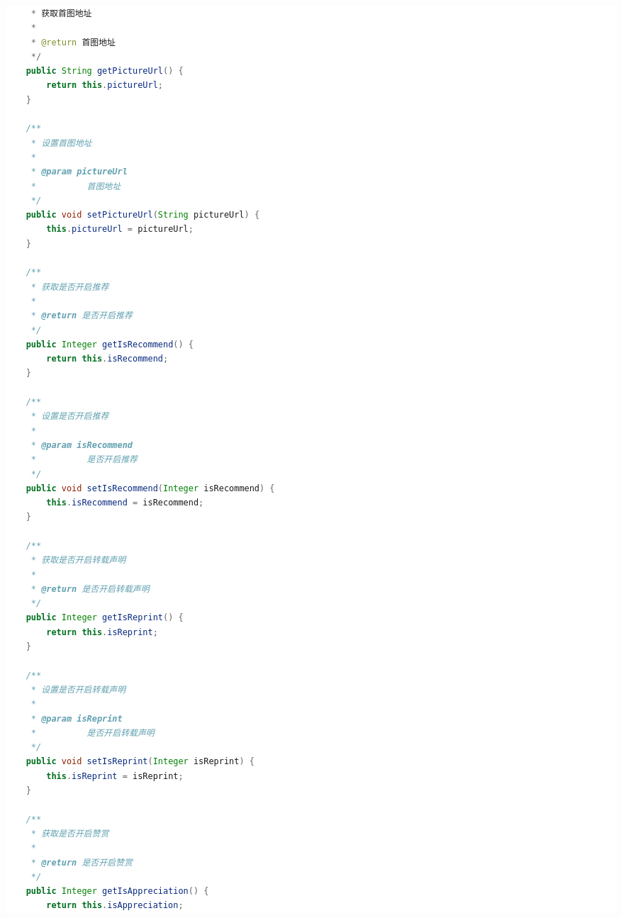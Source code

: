 ```java
     * 获取首图地址
     * 
     * @return 首图地址
     */
    public String getPictureUrl() {
        return this.pictureUrl;
    }

    /**
     * 设置首图地址
     * 
     * @param pictureUrl
     *          首图地址
     */
    public void setPictureUrl(String pictureUrl) {
        this.pictureUrl = pictureUrl;
    }

    /**
     * 获取是否开启推荐
     * 
     * @return 是否开启推荐
     */
    public Integer getIsRecommend() {
        return this.isRecommend;
    }

    /**
     * 设置是否开启推荐
     * 
     * @param isRecommend
     *          是否开启推荐
     */
    public void setIsRecommend(Integer isRecommend) {
        this.isRecommend = isRecommend;
    }

    /**
     * 获取是否开启转载声明
     * 
     * @return 是否开启转载声明
     */
    public Integer getIsReprint() {
        return this.isReprint;
    }

    /**
     * 设置是否开启转载声明
     * 
     * @param isReprint
     *          是否开启转载声明
     */
    public void setIsReprint(Integer isReprint) {
        this.isReprint = isReprint;
    }

    /**
     * 获取是否开启赞赏
     * 
     * @return 是否开启赞赏
     */
    public Integer getIsAppreciation() {
        return this.isAppreciation;
```